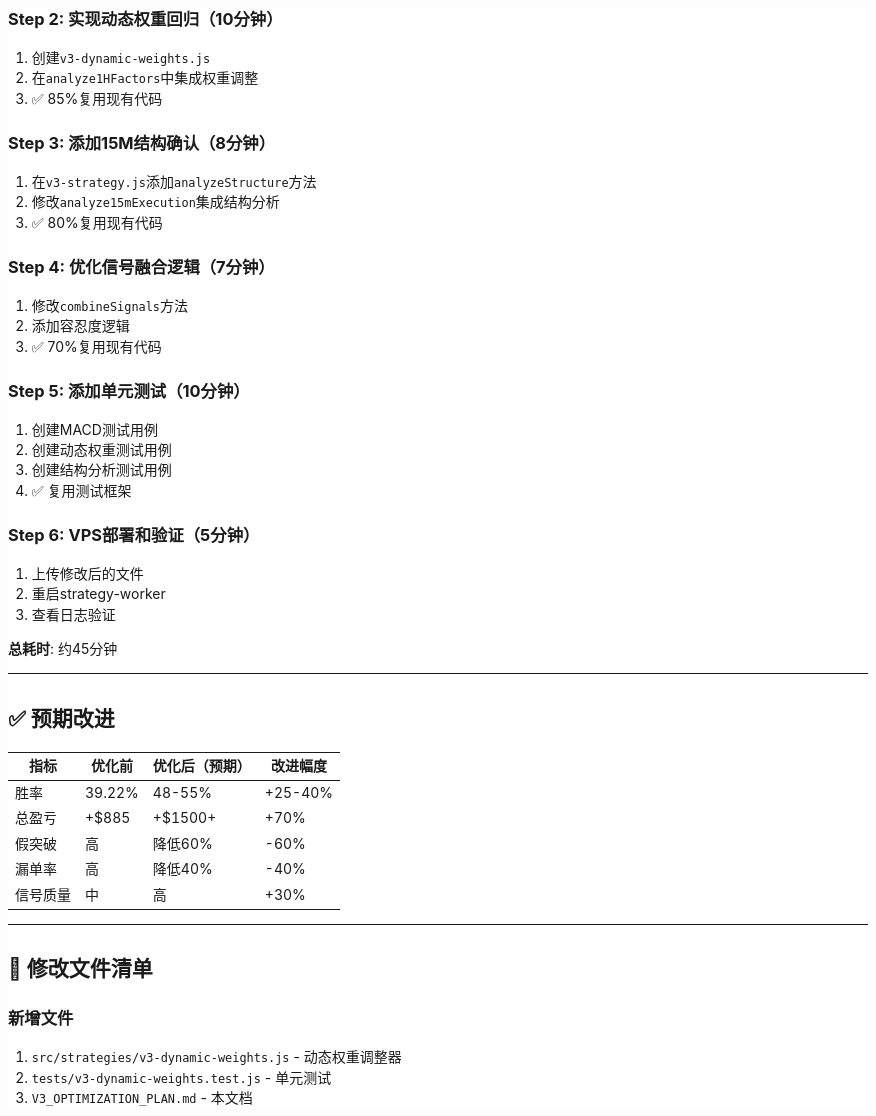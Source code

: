 ### Step 2: 实现动态权重回归（10分钟）
1. 创建`v3-dynamic-weights.js`
2. 在`analyze1HFactors`中集成权重调整
3. ✅ 85%复用现有代码

### Step 3: 添加15M结构确认（8分钟）
1. 在`v3-strategy.js`添加`analyzeStructure`方法
2. 修改`analyze15mExecution`集成结构分析
3. ✅ 80%复用现有代码

### Step 4: 优化信号融合逻辑（7分钟）
1. 修改`combineSignals`方法
2. 添加容忍度逻辑
3. ✅ 70%复用现有代码

### Step 5: 添加单元测试（10分钟）
1. 创建MACD测试用例
2. 创建动态权重测试用例
3. 创建结构分析测试用例
4. ✅ 复用测试框架

### Step 6: VPS部署和验证（5分钟）
1. 上传修改后的文件
2. 重启strategy-worker
3. 查看日志验证

**总耗时**: 约45分钟

---

## ✅ 预期改进

| 指标 | 优化前 | 优化后（预期） | 改进幅度 |
|------|-------|--------------|----------|
| 胜率 | 39.22% | 48-55% | +25-40% |
| 总盈亏 | +$885 | +$1500+ | +70% |
| 假突破 | 高 | 降低60% | -60% |
| 漏单率 | 高 | 降低40% | -40% |
| 信号质量 | 中 | 高 | +30% |

---

## 📝 修改文件清单

### 新增文件
1. `src/strategies/v3-dynamic-weights.js` - 动态权重调整器
2. `tests/v3-dynamic-weights.test.js` - 单元测试
3. `V3_OPTIMIZATION_PLAN.md` - 本文档
